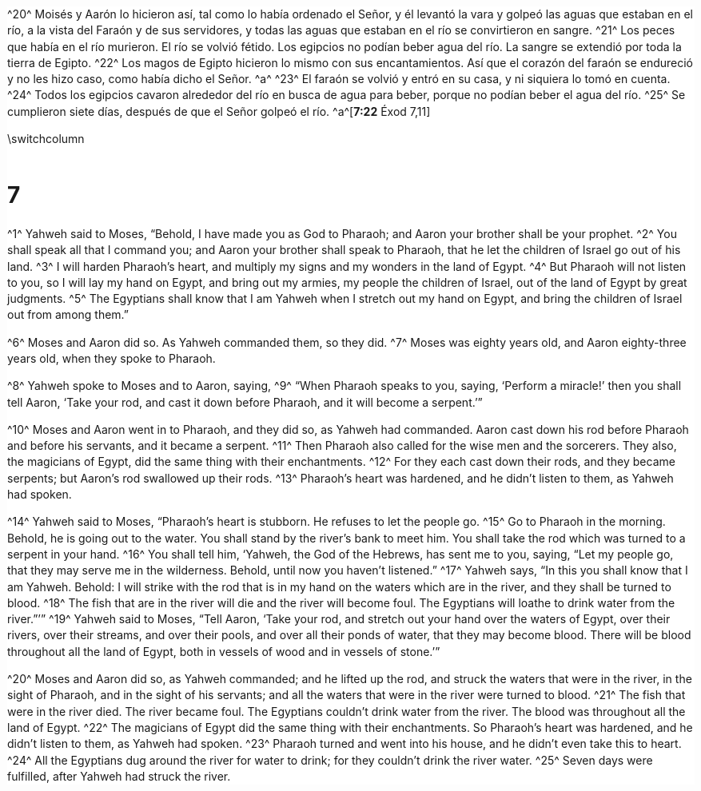 ^20^ Moisés y Aarón lo hicieron así, tal como lo había ordenado el Señor, y él levantó la vara y golpeó las aguas que estaban en el río, a la vista del Faraón y de sus servidores, y todas las aguas que estaban en el río se convirtieron en sangre. ^21^ Los peces que había en el río murieron. El río se volvió fétido. Los egipcios no podían beber agua del río. La sangre se extendió por toda la tierra de Egipto. ^22^ Los magos de Egipto hicieron lo mismo con sus encantamientos. Así que el corazón del faraón se endureció y no les hizo caso, como había dicho el Señor. ^a^ ^23^ El faraón se volvió y entró en su casa, y ni siquiera lo tomó en cuenta. ^24^ Todos los egipcios cavaron alrededor del río en busca de agua para beber, porque no podían beber el agua del río. ^25^ Se cumplieron siete días, después de que el Señor golpeó el río.
^a^[**7:22** Éxod 7,11]

\switchcolumn

# 7
^1^ Yahweh said to Moses, “Behold, I have made you as God to Pharaoh; and Aaron your brother shall be your prophet. ^2^ You shall speak all that I command you; and Aaron your brother shall speak to Pharaoh, that he let the children of Israel go out of his land. ^3^ I will harden Pharaoh’s heart, and multiply my signs and my wonders in the land of Egypt. ^4^ But Pharaoh will not listen to you, so I will lay my hand on Egypt, and bring out my armies, my people the children of Israel, out of the land of Egypt by great judgments. ^5^ The Egyptians shall know that I am Yahweh when I stretch out my hand on Egypt, and bring the children of Israel out from among them.” 

^6^ Moses and Aaron did so. As Yahweh commanded them, so they did. ^7^ Moses was eighty years old, and Aaron eighty-three years old, when they spoke to Pharaoh. 

^8^ Yahweh spoke to Moses and to Aaron, saying, ^9^ “When Pharaoh speaks to you, saying, ‘Perform a miracle!’ then you shall tell Aaron, ‘Take your rod, and cast it down before Pharaoh, and it will become a serpent.’” 

^10^ Moses and Aaron went in to Pharaoh, and they did so, as Yahweh had commanded. Aaron cast down his rod before Pharaoh and before his servants, and it became a serpent. ^11^ Then Pharaoh also called for the wise men and the sorcerers. They also, the magicians of Egypt, did the same thing with their enchantments. ^12^ For they each cast down their rods, and they became serpents; but Aaron’s rod swallowed up their rods. ^13^ Pharaoh’s heart was hardened, and he didn’t listen to them, as Yahweh had spoken. 

^14^ Yahweh said to Moses, “Pharaoh’s heart is stubborn. He refuses to let the people go. ^15^ Go to Pharaoh in the morning. Behold, he is going out to the water. You shall stand by the river’s bank to meet him. You shall take the rod which was turned to a serpent in your hand. ^16^ You shall tell him, ‘Yahweh, the God of the Hebrews, has sent me to you, saying, “Let my people go, that they may serve me in the wilderness. Behold, until now you haven’t listened.” ^17^ Yahweh says, “In this you shall know that I am Yahweh. Behold: I will strike with the rod that is in my hand on the waters which are in the river, and they shall be turned to blood. ^18^ The fish that are in the river will die and the river will become foul. The Egyptians will loathe to drink water from the river.”’” ^19^ Yahweh said to Moses, “Tell Aaron, ‘Take your rod, and stretch out your hand over the waters of Egypt, over their rivers, over their streams, and over their pools, and over all their ponds of water, that they may become blood. There will be blood throughout all the land of Egypt, both in vessels of wood and in vessels of stone.’” 

^20^ Moses and Aaron did so, as Yahweh commanded; and he lifted up the rod, and struck the waters that were in the river, in the sight of Pharaoh, and in the sight of his servants; and all the waters that were in the river were turned to blood. ^21^ The fish that were in the river died. The river became foul. The Egyptians couldn’t drink water from the river. The blood was throughout all the land of Egypt. ^22^ The magicians of Egypt did the same thing with their enchantments. So Pharaoh’s heart was hardened, and he didn’t listen to them, as Yahweh had spoken. ^23^ Pharaoh turned and went into his house, and he didn’t even take this to heart. ^24^ All the Egyptians dug around the river for water to drink; for they couldn’t drink the river water. ^25^ Seven days were fulfilled, after Yahweh had struck the river. 
